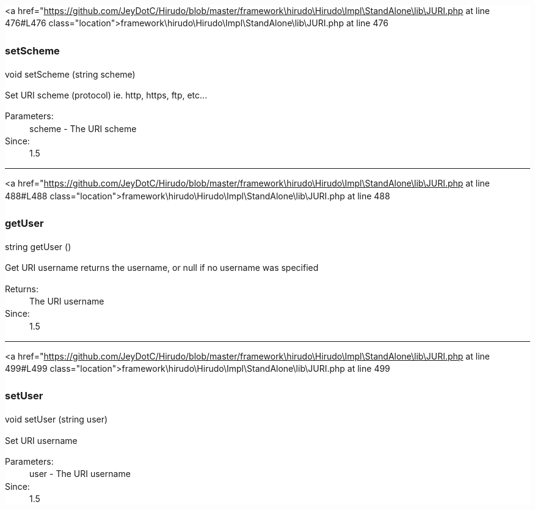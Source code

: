 
<a href="https://github.com/JeyDotC/Hirudo/blob/master/framework\hirudo\Hirudo\Impl\StandAlone\lib\JURI.php at line 476#L476 class="location">framework\hirudo\Hirudo\Impl\StandAlone\lib\JURI.php at line 476</a>

<h3 id="setScheme()">setScheme</h3>
<span class='k'></span> <span class='nx'>void</span> <span class='nf'>setScheme</span> (string scheme)

<div class="details">
<p>Set URI scheme (protocol)
ie. http, https, ftp, etc...</p><dl>
<dt>Parameters:</dt>
<dd>scheme - The URI scheme</dd>
<dt>Since:</dt>
<dd>1.5</dd>
</dl>
</div>

- - -


<a href="https://github.com/JeyDotC/Hirudo/blob/master/framework\hirudo\Hirudo\Impl\StandAlone\lib\JURI.php at line 488#L488 class="location">framework\hirudo\Hirudo\Impl\StandAlone\lib\JURI.php at line 488</a>

<h3 id="getUser()">getUser</h3>
<span class='k'></span> <span class='nx'>string</span> <span class='nf'>getUser</span> ()

<div class="details">
<p>Get URI username
returns the username, or null if no username was specified</p><dl>
<dt>Returns:</dt>
<dd>The URI username</dd>
<dt>Since:</dt>
<dd>1.5</dd>
</dl>
</div>

- - -


<a href="https://github.com/JeyDotC/Hirudo/blob/master/framework\hirudo\Hirudo\Impl\StandAlone\lib\JURI.php at line 499#L499 class="location">framework\hirudo\Hirudo\Impl\StandAlone\lib\JURI.php at line 499</a>

<h3 id="setUser()">setUser</h3>
<span class='k'></span> <span class='nx'>void</span> <span class='nf'>setUser</span> (string user)

<div class="details">
<p>Set URI username</p><dl>
<dt>Parameters:</dt>
<dd>user - The URI username</dd>
<dt>Since:</dt>
<dd>1.5</dd>
</dl>
</div>
